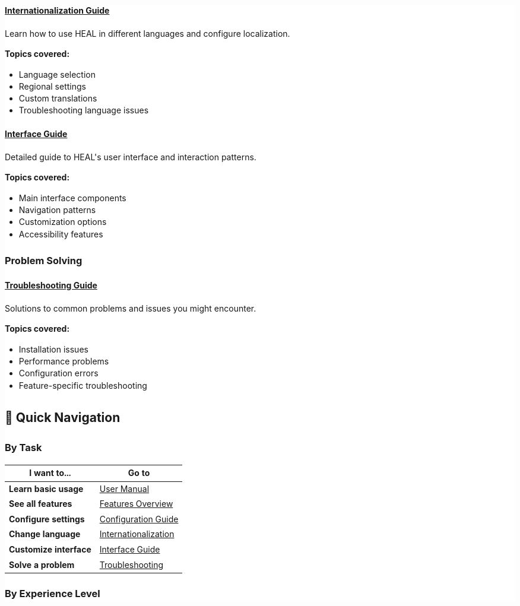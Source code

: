#### [Internationalization Guide](internationalization.md)

Learn how to use HEAL in different languages and configure localization.

**Topics covered:**

- Language selection
- Regional settings
- Custom translations
- Troubleshooting language issues

#### [Interface Guide](interface-guide.md)

Detailed guide to HEAL's user interface and interaction patterns.

**Topics covered:**

- Main interface components
- Navigation patterns
- Customization options
- Accessibility features

### Problem Solving

#### [Troubleshooting Guide](troubleshooting.md)

Solutions to common problems and issues you might encounter.

**Topics covered:**

- Installation issues
- Performance problems
- Configuration errors
- Feature-specific troubleshooting

## 🚀 Quick Navigation

### By Task

| I want to... | Go to |
|--------------|-------|
| **Learn basic usage** | [User Manual](user-manual.md) |
| **See all features** | [Features Overview](features-overview.md) |
| **Configure settings** | [Configuration Guide](configuration/README.md) |
| **Change language** | [Internationalization](internationalization.md) |
| **Customize interface** | [Interface Guide](interface-guide.md) |
| **Solve a problem** | [Troubleshooting](troubleshooting.md) |

### By Experience Level
